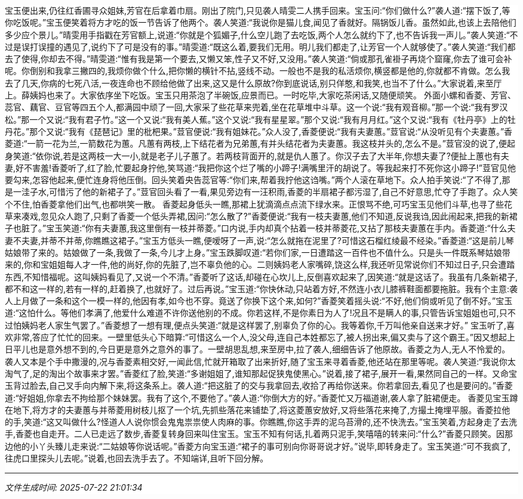 宝玉便出来,仍往红香圃寻众姐妹,芳官在后拿着巾扇。刚出了院门,只见袭人晴雯二人携手回来。宝玉问:“你们做什么?”袭人道:“摆下饭了,等你吃饭呢。”宝玉便笑着将方才吃的饭一节告诉了他两个。袭人笑道:“我说你是猫儿食,闻见了香就好。隔锅饭儿香。虽然如此,也该上去陪他们多少应个景儿。”晴雯用手指戳在芳官额上,说道:“你就是个狐媚子,什么空儿跑了去吃饭,两个人怎么就约下了,也不告诉我一声儿。”袭人笑道:“不过是误打误撞的遇见了,说约下了可是没有的事。”晴雯道:“既这么着,要我们无用。明儿我们都走了,让芳官一个人就够使了。”袭人笑道:“我们都去了使得,你却去不得。”晴雯道:“惟有我是第一个要去,又懒又笨,性子又不好,又没用。”袭人笑道:“倘或那孔雀褂子再烧个窟窿,你去了谁可会补呢。你倒别和我拿三撇四的,我烦你做个什么,把你懒的横针不拈,竖线不动。一般也不是我的私活烦你,横竖都是他的,你就都不肯做。怎么我去了几天,你病的七死八活,一夜连命也不顾给他做了出来,这又是什么原故?你到底说话,别只佯憨,和我笑,也当不了什么。”大家说着,来至厅上。薛姨妈也来了。大家依序坐下吃饭。宝玉只用茶泡了半碗饭,应景而已。一时吃毕,大家吃茶闲话,又随便顽笑。
外面小螺和香菱、芳官、蕊官、藕官、豆官等四五个人,都满园中顽了一回,大家采了些花草来兜着,坐在花草堆中斗草。这一个说:“我有观音柳。”那一个说:“我有罗汉松。”那一个又说:“我有君子竹。”这一个又说:“我有美人蕉。”这个又说:“我有星星翠。”那个又说:“我有月月红。”这个又说:“我有《牡丹亭》上的牡丹花。”那个又说:“我有《琵琶记》里的枇杷果。”荳官便说:“我有姐妹花。”众人没了,香菱便说:“我有夫妻蕙。”荳官说:“从没听见有个夫妻蕙。”香菱道:“一箭一花为兰,一箭数花为蕙。凡蕙有两枝,上下结花者为兄弟蕙,有并头结花者为夫妻蕙。我这枝并头的,怎么不是。”荳官没的说了,便起身笑道:“依你说,若是这两枝一大一小,就是老子儿子蕙了。若两枝背面开的,就是仇人蕙了。你汉子去了大半年,你想夫妻了?便扯上蕙也有夫妻,好不害羞!香菱听了,红了脸,忙要起身拧他,笑骂道:“我把你这个烂了嘴的小蹄子!满嘴里汗的胡说了。等我起来打不死你这小蹄子!”荳官见他要勾来,怎容他起来,便忙连身将他压倒。回头笑着央告蕊官等:“你们来,帮着我拧他这诌嘴。”两个人滚在草地下。众人拍手笑说:“了不得了,那是一洼子水,可惜污了他的新裙子了。”荳官回头看了一看,果见旁边有一汪积雨,香菱的半扇裙子都污湿了,自己不好意思,忙夺了手跑了。众人笑个不住,怕香菱拿他们出气,也都哄笑一散。
香菱起身低头一瞧,那裙上犹滴滴点点流下绿水来。正恨骂不绝,可巧宝玉见他们斗草,也寻了些花草来凑戏,忽见众人跑了,只剩了香菱一个低头弄裙,因问:“怎么散了?”香菱便说:“我有一枝夫妻蕙,他们不知道,反说我诌,因此闹起来,把我的新裙子也脏了。”宝玉笑道:“你有夫妻蕙,我这里倒有一枝并蒂菱。”口内说,手内却真个拈着一枝并蒂菱花,又拈了那枝夫妻蕙在手内。香菱道:“什么夫妻不夫妻,并蒂不并蒂,你瞧瞧这裙子。”宝玉方低头一瞧,便嗳呀了一声,说:“怎么就拖在泥里了?可惜这石榴红绫最不经染。”香菱道:“这是前儿琴姑娘带了来的。姑娘做了一条,我做了一条,今儿才上身。”宝玉跌脚叹道:“若你们家,一日遭踏这一百件也不值什么。只是头一件既系琴姑娘带来的,你和宝姐姐每人才一件,他的尚好,你的先脏了,岂不辜负他的心。二则姨妈老人家嘴碎,饶这么样,我还听见常说你们不知过日子,只会遭踏东西,不知惜福呢。这叫姨妈看见了,又说一个不清。”香菱听了这话,却碰在心坎儿上,反倒喜欢起来了,因笑道:“就是这话了。我虽有几条新裙子,都不和这一样的,若有一样的,赶着换了,也就好了。过后再说。”宝玉道:“你快休动,只站着方好,不然连小衣儿膝裤鞋面都要拖脏。我有个主意:袭人上月做了一条和这个一模一样的,他因有孝,如今也不穿。竟送了你换下这个来,如何?”香菱笑着摇头说:“不好,他们倘或听见了倒不好。”宝玉道:“这怕什么。等他们孝满了,他爱什么难道不许你送他别的不成。你若这样,不是你素日为人了!况且不是瞒人的事,只管告诉宝姐姐也可,只不过怕姨妈老人家生气罢了。”香菱想了一想有理,便点头笑道:“就是这样罢了,别辜负了你的心。我等着你,千万叫他亲自送来才好。”
宝玉听了,喜欢非常,答应了忙忙的回来。一壁里低头心下暗算:“可惜这么一个人,没父母,连自己本姓都忘了,被人拐出来,偏又卖与了这个霸王。”因又想起上日平儿也是意外想不到的,今日更是意外之意外的事了。一壁胡思乱想,来至房中,拉了袭人,细细告诉了他原故。香菱之为人,无人不怜爱的。袭人又本是个手中撒漫的,况与香菱素相交好,一闻此信,忙就开箱取了出来折好,随了宝玉来寻着香菱,他还站在那里等呢。袭人笑道:“我说你太淘气了,足的淘出个故事来才罢。”香菱红了脸,笑道:“多谢姐姐了,谁知那起促狭鬼使黑心。”说着,接了裙子,展开一看,果然同自己的一样。又命宝玉背过脸去,自己叉手向内解下来,将这条系上。袭人道:“把这脏了的交与我拿回去,收拾了再给你送来。你若拿回去,看见了也是要问的。”香菱道:“好姐姐,你拿去不拘给那个妹妹罢。我有了这个,不要他了。”袭人道:“你倒大方的好。”香菱忙又万福道谢,袭人拿了脏裙便走。
香菱见宝玉蹲在地下,将方才的夫妻蕙与并蒂菱用树枝儿抠了一个坑,先抓些落花来铺垫了,将这菱蕙安放好,又将些落花来掩了,方撮土掩埋平服。香菱拉他的手,笑道:“这又叫做什么?怪道人人说你惯会鬼鬼祟祟使人肉麻的事。你瞧瞧,你这手弄的泥乌苔滑的,还不快洗去。”宝玉笑着,方起身走了去洗手,香菱也自走开。二人已走远了数步,香菱复转身回来叫住宝玉。宝玉不知有何话,扎着两只泥手,笑嘻嘻的转来问:“什么?”香菱只顾笑。因那边他的小丫头臻儿走来说:“二姑娘等你说话呢。”香菱方向宝玉道:“裙子的事可别向你哥哥说才好。”说毕,即转身走了。宝玉笑道:“可不我疯了,往虎口里探头儿去呢。”说着,也回去洗手去了。不知端详,且听下回分解。

---

*文件生成时间: 2025-07-22 21:01:34*
